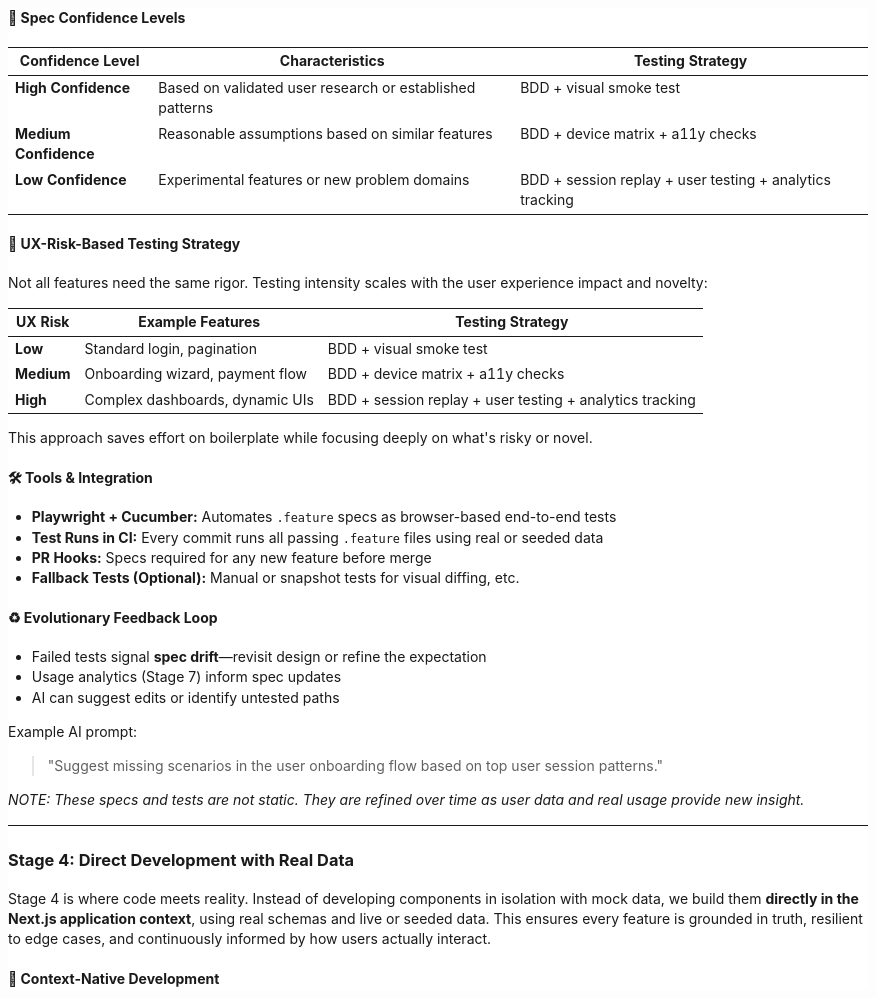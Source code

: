 #### 🎯 Spec Confidence Levels

| Confidence Level | Characteristics | Testing Strategy |
|------------------|-----------------|------------------|
| **High Confidence** | Based on validated user research or established patterns | BDD + visual smoke test |
| **Medium Confidence** | Reasonable assumptions based on similar features | BDD + device matrix + a11y checks |
| **Low Confidence** | Experimental features or new problem domains | BDD + session replay + user testing + analytics tracking |

#### 🧐 UX-Risk-Based Testing Strategy

Not all features need the same rigor. Testing intensity scales with the user experience impact and novelty:

| UX Risk | Example Features | Testing Strategy |
|---------|------------------|------------------|
| **Low** | Standard login, pagination | BDD + visual smoke test |
| **Medium** | Onboarding wizard, payment flow | BDD + device matrix + a11y checks |
| **High** | Complex dashboards, dynamic UIs | BDD + session replay + user testing + analytics tracking |

This approach saves effort on boilerplate while focusing deeply on what's risky or novel.

#### 🛠️ Tools & Integration

- **Playwright + Cucumber:** Automates `.feature` specs as browser-based end-to-end tests
- **Test Runs in CI:** Every commit runs all passing `.feature` files using real or seeded data
- **PR Hooks:** Specs required for any new feature before merge
- **Fallback Tests (Optional):** Manual or snapshot tests for visual diffing, etc.

#### ♻️ Evolutionary Feedback Loop

- Failed tests signal **spec drift**—revisit design or refine the expectation
- Usage analytics (Stage 7) inform spec updates
- AI can suggest edits or identify untested paths

Example AI prompt:
> "Suggest missing scenarios in the user onboarding flow based on top user session patterns."

*NOTE: These specs and tests are not static. They are refined over time as user data and real usage provide new insight.*

---

### Stage 4: Direct Development with Real Data

Stage 4 is where code meets reality. Instead of developing components in isolation with mock data, we build them **directly in the Next.js application context**, using real schemas and live or seeded data. This ensures every feature is grounded in truth, resilient to edge cases, and continuously informed by how users actually interact.

#### 🧬 Context-Native Development
